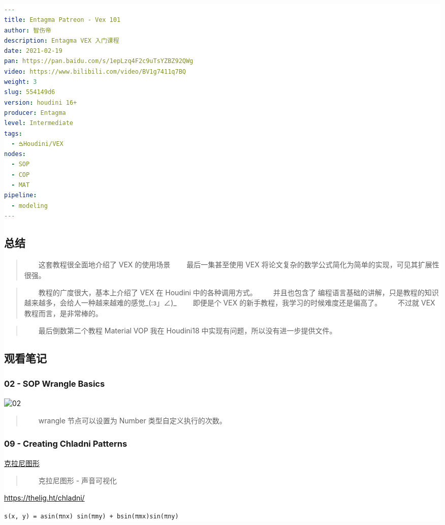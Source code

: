 ```yaml
---
title: Entagma Patreon - Vex 101
author: 智伤帝
description: Entagma VEX 入门课程
date: 2021-02-19
pan: https://pan.baidu.com/s/1epLzq4F2c9uTsYZBZ92QWg
video: https://www.bilibili.com/video/BV1g7411q7BQ
weight: 3
slug: 554149d6
version: houdini 16+
producer: Entagma
level: Intermediate
tags: 
  - ࠁHoudini/VEX
nodes:
  - SOP
  - COP
  - MAT
pipeline:
  - modeling
---
```


## 总结

> &emsp;&emsp;这套教程很全面地介绍了 VEX 的使用场景
> &emsp;&emsp;最后一集甚至使用 VEX 将论文复杂的数学公式简化为简单的实现，可见其扩展性很强。

> &emsp;&emsp;教程的广度很大，基本上介绍了 VEX 在 Houdini 中的各种调用方式。
> &emsp;&emsp;并且也包含了 编程语言基础的讲解，只是教程的知识越来越多，会给人一种越来越难的感觉_(:з」∠)_
> &emsp;&emsp;即便是个 VEX 的新手教程，我学习的时候难度还是偏高了。
> &emsp;&emsp;不过就 VEX 教程而言，是非常棒的。

> &emsp;&emsp;最后倒数第二个教程 Material VOP 我在 Houdini18 中实现有问题，所以没有进一步提供文件。

## 观看笔记

### 02 - SOP Wrangle Basics
![02](https://cdn.jsdelivr.net/gh/FXTD-ODYSSEY/HoudiniWiki@gh-pages/posts/554149d6/01.jpg)

> &emsp;&emsp;wrangle 节点可以设置为 Number 类型自定义执行的次数。

### 09 - Creating Chladni Patterns

[克拉尼图形](https://baike.baidu.com/item/%E5%85%8B%E6%8B%89%E5%B0%BC%E5%9B%BE%E5%BD%A2)

> &emsp;&emsp;克拉尼图形 - 声音可视化

https://thelig.ht/chladni/

```
s(x, y) = asin(πnx) sin(πmy) + bsin(πmx)sin(πny)
```
